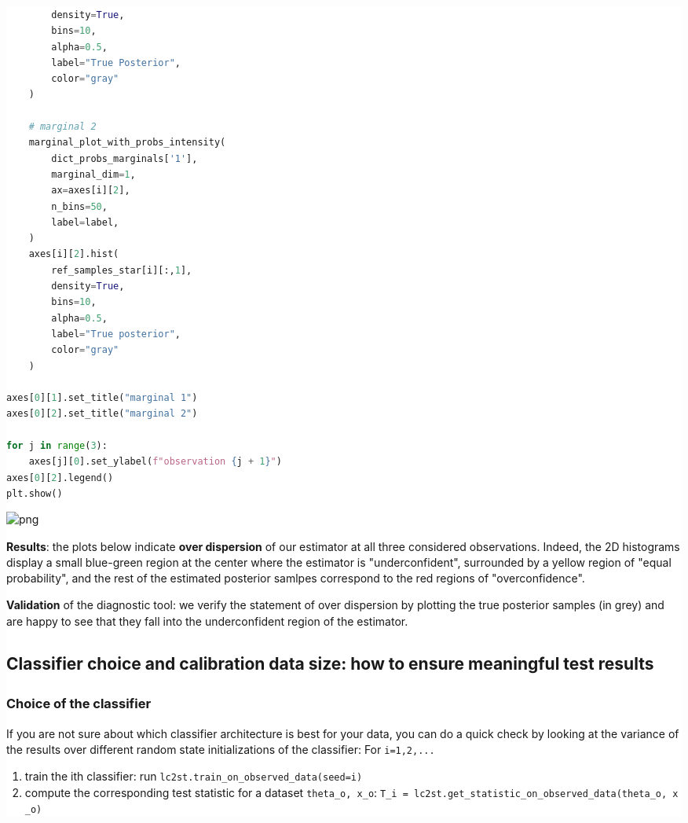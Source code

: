 ```python
        density=True,
        bins=10,
        alpha=0.5,
        label="True Posterior",
        color="gray"
    )

    # marginal 2
    marginal_plot_with_probs_intensity(
        dict_probs_marginals['1'],
        marginal_dim=1,
        ax=axes[i][2],
        n_bins=50,
        label=label,
    )
    axes[i][2].hist(
        ref_samples_star[i][:,1],
        density=True,
        bins=10,
        alpha=0.5,
        label="True posterior",
        color="gray"
    )

axes[0][1].set_title("marginal 1")
axes[0][2].set_title("marginal 2")

for j in range(3):
    axes[j][0].set_ylabel(f"observation {j + 1}")
axes[0][2].legend()
plt.show()
```


    
![png](13_diagnostics_lc2st_files/13_diagnostics_lc2st_21_0.png)
    


**Results**: the plots below indicate **over dispersion** of our estimator at all three considered observations. Indeed, the 2D histograms display a small blue-green region at the center where the estimator is "underconfident", surrounded by a yellow region of "equal probability", and the rest of the estimated posterior samlpes correspond to the red regions of "overconfidence". 

**Validation** of the diagnostic tool: we verify the statement of over dispersion by plotting the true posterior samples (in grey) and are happy to see that they fall into the underconfident region of the estimator. 

## Classifier choice and calibration data size: how to ensure meaningful test results

### Choice of the classifier
If you are not sure about which classifier architecture is best for your data, you can do a quick check by looking at the variance of the results over different random state initializations of the classifier: For `i=1,2,...` 
1. train the ith classifier: run `lc2st.train_on_observed_data(seed=i)` 
2. compute the corresponding test statistic for a dataset `theta_o, x_o`: `T_i = lc2st.get_statistic_on_observed_data(theta_o, x_o)`
